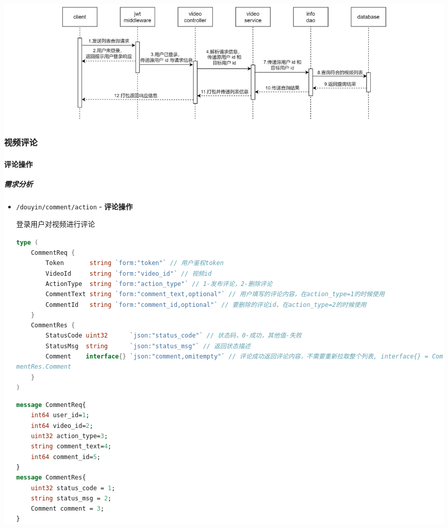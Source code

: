 <div style="text-align: center">
<img src="image/video-favorite-list-uml.jpg" width="75%">
</div>

### 视频评论

#### 评论操作

##### 需求分析

- `/douyin/comment/action` - **评论操作**

    登录用户对视频进行评论

    ```go
    type (
    	CommentReq {
    		Token       string `form:"token"` // 用户鉴权token
    		VideoId     string `form:"video_id"` // 视频id
    		ActionType  string `form:"action_type"` // 1-发布评论，2-删除评论
    		CommentText string `form:"comment_text,optional"` // 用户填写的评论内容，在action_type=1的时候使用
    		CommentId   string `form:"comment_id,optional"` // 要删除的评论id，在action_type=2的时候使用
    	}
    	CommentRes {
    		StatusCode uint32      `json:"status_code"` // 状态码，0-成功，其他值-失败
    		StatusMsg  string      `json:"status_msg"` // 返回状态描述
            Comment    interface{} `json:"comment,omitempty"` // 评论成功返回评论内容，不需要重新拉取整个列表, interface{} = CommentRes.Comment
    	}
    )
    ```

    ```protobuf
    message CommentReq{
        int64 user_id=1;
        int64 video_id=2;
        uint32 action_type=3;
        string comment_text=4;
        int64 comment_id=5;
    }
    message CommentRes{
        uint32 status_code = 1;
        string status_msg = 2;
        Comment comment = 3;
    }
    